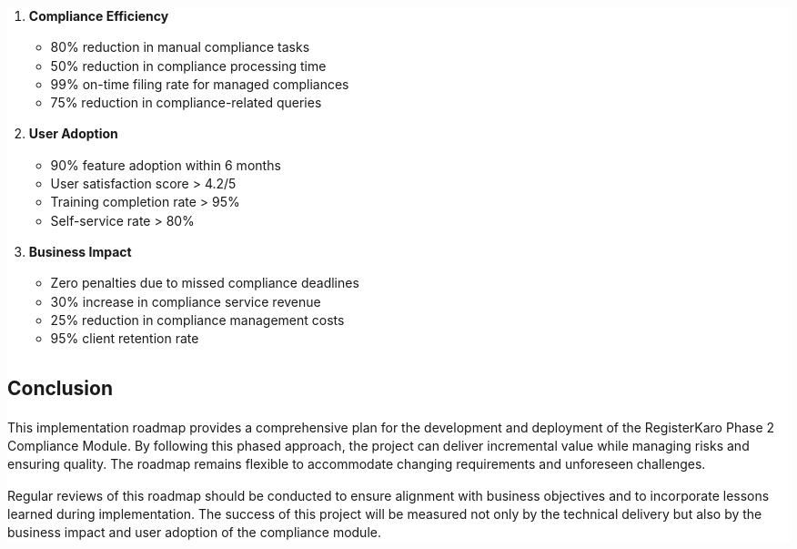 1. **Compliance Efficiency**
   - 80% reduction in manual compliance tasks
   - 50% reduction in compliance processing time
   - 99% on-time filing rate for managed compliances
   - 75% reduction in compliance-related queries

2. **User Adoption**
   - 90% feature adoption within 6 months
   - User satisfaction score > 4.2/5
   - Training completion rate > 95%
   - Self-service rate > 80%

3. **Business Impact**
   - Zero penalties due to missed compliance deadlines
   - 30% increase in compliance service revenue
   - 25% reduction in compliance management costs
   - 95% client retention rate

## Conclusion

This implementation roadmap provides a comprehensive plan for the development and deployment of the RegisterKaro Phase 2 Compliance Module. By following this phased approach, the project can deliver incremental value while managing risks and ensuring quality. The roadmap remains flexible to accommodate changing requirements and unforeseen challenges.

Regular reviews of this roadmap should be conducted to ensure alignment with business objectives and to incorporate lessons learned during implementation. The success of this project will be measured not only by the technical delivery but also by the business impact and user adoption of the compliance module.